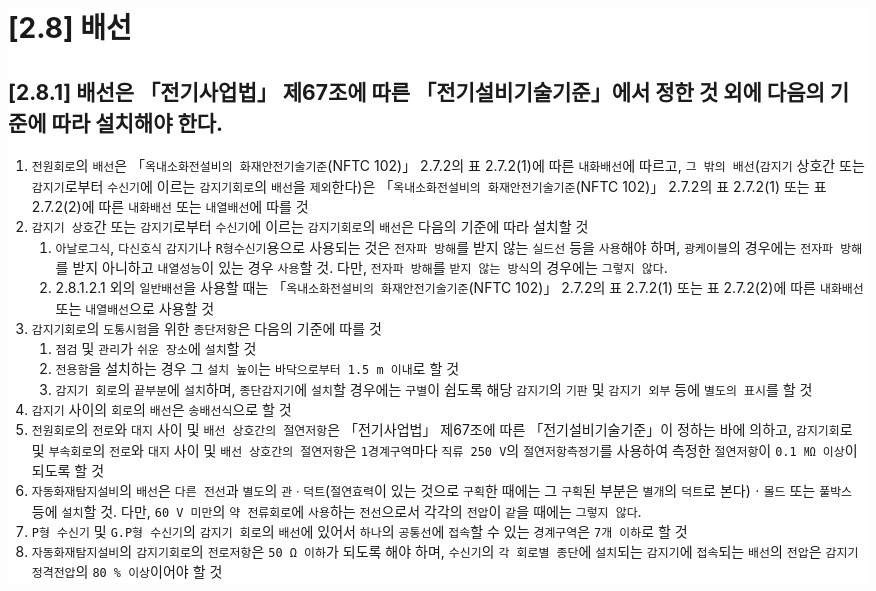 # [2.8] 배선
## [2.8.1] 배선은 「전기사업법」 제67조에 따른 「전기설비기술기준」에서 정한 것 외에 다음의 기준에 따라 설치해야 한다.
1. `전원회로`의 `배선`은 「`옥내소화전설비의 화재안전기술기준`(NFTC 102)」 2.7.2의 표 2.7.2(1)에 따른 `내화배선`에 따르고, `그 밖의 배선`(`감지기` 상호간 또는 `감지기`로부터 `수신기`에 이르는 `감지기회로`의 `배선`을 `제외`한다)은 「`옥내소화전설비의 화재안전기술기준`(NFTC 102)」 2.7.2의 표 2.7.2(1) 또는 표 2.7.2(2)에 따른 `내화배선` 또는 `내열배선`에 따를 것
2. `감지기 상호`간 또는 `감지기`로부터 `수신기`에 이르는 `감지기회로`의 `배선`은 다음의 기준에 따라 설치할 것
    1. `아날로그식`, `다신호식` `감지기`나 `R형수신기`용으로 사용되는 것은 `전자파 방해`를 받지 않는 `실드선` 등을 `사용`해야 하며, `광케이블`의 경우에는 `전자파 방해`를 받지 아니하고 `내열성능`이 있는 경우 `사용`할 것. 다만, `전자파 방해`를 `받지 않는 방식`의 경우에는 `그렇지 않다`.
    2. 2.8.1.2.1 외의 `일반배선`을 사용할 때는 「`옥내소화전설비의 화재안전기술기준`(NFTC 102)」 2.7.2의 표 2.7.2(1) 또는 표 2.7.2(2)에 따른 `내화배선` 또는 `내열배선`으로 사용할 것
3. `감지기회로`의 `도통시험`을 위한 `종단저항`은 다음의 기준에 따를 것
    1. `점검` 및 `관리`가 `쉬운 장소`에 `설치`할 것
    2. `전용함`을 설치하는 경우 그 `설치 높이`는 `바닥으로부터 1.5 m 이내`로 할 것
    3. `감지기 회로`의 `끝부분`에 `설치`하며, `종단감지기`에 `설치`할 경우에는 `구별`이 쉽도록 해당 `감지기`의 `기판` 및 `감지기 외부` 등에 `별도의 표시`를 할 것
4. `감지기` 사이의 `회로`의 `배선`은 `송배선식`으로 할 것
5. `전원회로`의 `전로`와 `대지` 사이 및 `배선 상호간의 절연저항`은 「전기사업법」 제67조에 따른 「전기설비기술기준」이 정하는 바에 의하고, `감지기회`로 및 `부속회로`의 `전로`와 `대지` 사이 및 `배선 상호간의 절연저항`은 `1경계구역`마다 `직류 250 V`의 `절연저항측정기`를 사용하여 측정한 `절연저항`이 `0.1 ㏁ 이상`이 되도록 할 것
6. `자동화재탐지설비`의 `배선`은 `다른 전선`과 `별도`의 `관ㆍ덕트`(`절연효력`이 있는 것으로 `구획`한 때에는 그 `구획`된 부분은 `별개`의 `덕트`로 본다)ㆍ`몰드` 또는 `풀박스` 등에 `설치`할 것. 다만, `60 V 미만`의 `약 전류회로`에 `사용`하는 `전선`으로서 각각의 `전압`이 `같`을 때에는 `그렇지 않다`.
7. `P형 수신기` 및 `G.P형 수신기`의 `감지기 회로`의 `배선`에 있어서 `하나`의 `공통선`에 `접속`할 수 있는 `경계구역`은 `7개 이하`로 할 것
8. `자동화재탐지설비`의 `감지기회로`의 `전로저항`은 `50 Ω 이하`가 되도록 해야 하며, `수신기`의 `각 회로별 종단`에 `설치`되는 `감지기`에 `접속`되는 `배선`의 `전압`은 `감지기 정격전압`의 `80 % 이상`이어야 할 것 

  